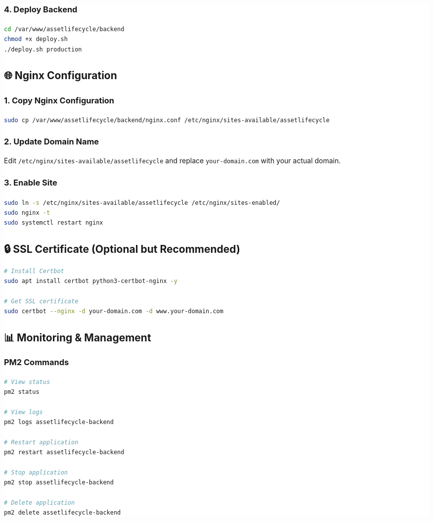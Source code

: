 ### 4. Deploy Backend

```bash
cd /var/www/assetlifecycle/backend
chmod +x deploy.sh
./deploy.sh production
```

## 🌐 Nginx Configuration

### 1. Copy Nginx Configuration

```bash
sudo cp /var/www/assetlifecycle/backend/nginx.conf /etc/nginx/sites-available/assetlifecycle
```

### 2. Update Domain Name

Edit `/etc/nginx/sites-available/assetlifecycle` and replace `your-domain.com` with your actual domain.

### 3. Enable Site

```bash
sudo ln -s /etc/nginx/sites-available/assetlifecycle /etc/nginx/sites-enabled/
sudo nginx -t
sudo systemctl restart nginx
```

## 🔒 SSL Certificate (Optional but Recommended)

```bash
# Install Certbot
sudo apt install certbot python3-certbot-nginx -y

# Get SSL certificate
sudo certbot --nginx -d your-domain.com -d www.your-domain.com
```

## 📊 Monitoring & Management

### PM2 Commands

```bash
# View status
pm2 status

# View logs
pm2 logs assetlifecycle-backend

# Restart application
pm2 restart assetlifecycle-backend

# Stop application
pm2 stop assetlifecycle-backend

# Delete application
pm2 delete assetlifecycle-backend
```
